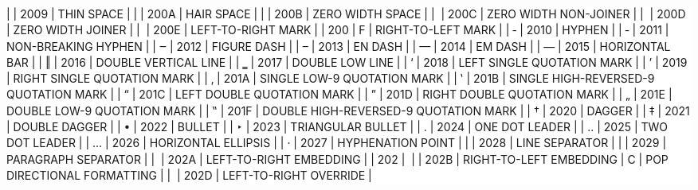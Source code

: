 |      | 2009     | THIN SPACE                                                   |
|      | 200A     | HAIR SPACE                                                   |
|      | 200B     | ZERO WIDTH SPACE                                             |
| ‌     | 200C     | ZERO WIDTH NON-JOINER                                        |
| ‍     | 200D     | ZERO WIDTH JOINER                                            |
| ‎     | 200E     | LEFT-TO-RIGHT MARK                                           |
| ‏     | 200F     | RIGHT-TO-LEFT MARK                                           |
| ‐    | 2010     | HYPHEN                                                       |
| ‑    | 2011     | NON-BREAKING HYPHEN                                          |
| ‒    | 2012     | FIGURE DASH                                                  |
| –    | 2013     | EN DASH                                                      |
| —    | 2014     | EM DASH                                                      |
| ―    | 2015     | HORIZONTAL BAR                                               |
| ‖    | 2016     | DOUBLE VERTICAL LINE                                         |
| ‗    | 2017     | DOUBLE LOW LINE                                              |
| ‘    | 2018     | LEFT SINGLE QUOTATION MARK                                   |
| ’    | 2019     | RIGHT SINGLE QUOTATION MARK                                  |
| ‚    | 201A     | SINGLE LOW-9 QUOTATION MARK                                  |
| ‛    | 201B     | SINGLE HIGH-REVERSED-9 QUOTATION MARK                        |
| “    | 201C     | LEFT DOUBLE QUOTATION MARK                                   |
| ”    | 201D     | RIGHT DOUBLE QUOTATION MARK                                  |
| „    | 201E     | DOUBLE LOW-9 QUOTATION MARK                                  |
| ‟    | 201F     | DOUBLE HIGH-REVERSED-9 QUOTATION MARK                        |
| †    | 2020     | DAGGER                                                       |
| ‡    | 2021     | DOUBLE DAGGER                                                |
| •    | 2022     | BULLET                                                       |
| ‣    | 2023     | TRIANGULAR BULLET                                            |
| ․    | 2024     | ONE DOT LEADER                                               |
| ‥    | 2025     | TWO DOT LEADER                                               |
| …    | 2026     | HORIZONTAL ELLIPSIS                                          |
| ‧    | 2027     | HYPHENATION POINT                                            |
|      | 2028     | LINE SEPARATOR                                               |
|      | 2029     | PARAGRAPH SEPARATOR                                          |
| ‪     | 202A     | LEFT-TO-RIGHT EMBEDDING                                      |
| ‫     | 202B     | RIGHT-TO-LEFT EMBEDDING                                      |
| ‬     | 202C     | POP DIRECTIONAL FORMATTING                                   |
| ‭     | 202D     | LEFT-TO-RIGHT OVERRIDE                                       |